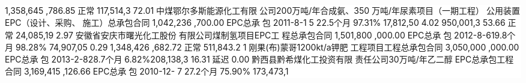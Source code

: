 1,358,645
,786.85
正常
117,514,3
72.01
中煤鄂尔多斯能源化工有限
公司200万吨/年合成氨、350
万吨/年尿素项目（一期工程）
公用装置EPC（设计、采购、
施工）总承包合同
1,042,236
,700.00
EPC总承
包
2011-8-1
5
22.5个月
97.31%
17,812,50
4.02
950,001,3
53.66
正常
24,085,19
2.97
安徽省安庆市曙光化工股份
有限公司煤制氢项目EPC工
程总承包合同
1,501,800
,000.00
EPC总承
包
2012-8-619.8个月
98.28%
74,907,05
0.29
1,348,426
,682.72
正常
511,843.2
1
刚果(布)蒙哥1200kt/a钾肥
工程项目工程总承包合同
3,050,000
,000.00
EPC总承
包
2013-2-828.7个月
6.82%208,138,3
16.31
延迟
0.00
黔西县黔希煤化工投资有限
责任公司30万吨/年乙二醇
EPC总承包工程合同
3,169,415
,126.66
EPC总承
包
2010-12-
7
27.2个月
75.90%
173,473,1